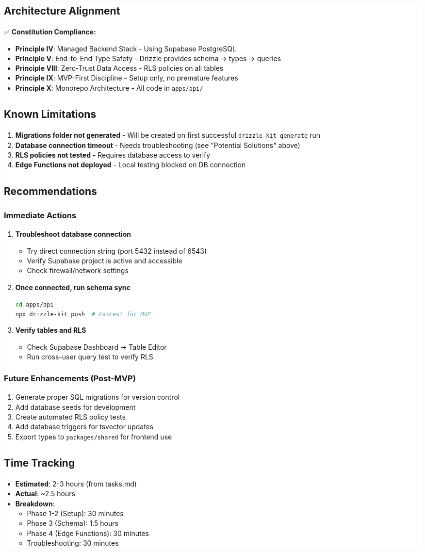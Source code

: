 ## Architecture Alignment

✅ **Constitution Compliance:**
- **Principle IV**: Managed Backend Stack - Using Supabase PostgreSQL
- **Principle V**: End-to-End Type Safety - Drizzle provides schema → types → queries
- **Principle VIII**: Zero-Trust Data Access - RLS policies on all tables
- **Principle IX**: MVP-First Discipline - Setup only, no premature features
- **Principle X**: Monorepo Architecture - All code in `apps/api/`

## Known Limitations

1. **Migrations folder not generated** - Will be created on first successful `drizzle-kit generate` run
2. **Database connection timeout** - Needs troubleshooting (see "Potential Solutions" above)
3. **RLS policies not tested** - Requires database access to verify
4. **Edge Functions not deployed** - Local testing blocked on DB connection

## Recommendations

### Immediate Actions
1. **Troubleshoot database connection**
   - Try direct connection string (port 5432 instead of 6543)
   - Verify Supabase project is active and accessible
   - Check firewall/network settings

2. **Once connected, run schema sync**
   ```bash
   cd apps/api
   npx drizzle-kit push  # Fastest for MVP
   ```

3. **Verify tables and RLS**
   - Check Supabase Dashboard → Table Editor
   - Run cross-user query test to verify RLS

### Future Enhancements (Post-MVP)
1. Generate proper SQL migrations for version control
2. Add database seeds for development
3. Create automated RLS policy tests
4. Add database triggers for tsvector updates
5. Export types to `packages/shared` for frontend use

## Time Tracking

- **Estimated**: 2-3 hours (from tasks.md)
- **Actual**: ~2.5 hours
- **Breakdown**:
  - Phase 1-2 (Setup): 30 minutes
  - Phase 3 (Schema): 1.5 hours
  - Phase 4 (Edge Functions): 30 minutes
  - Troubleshooting: 30 minutes
